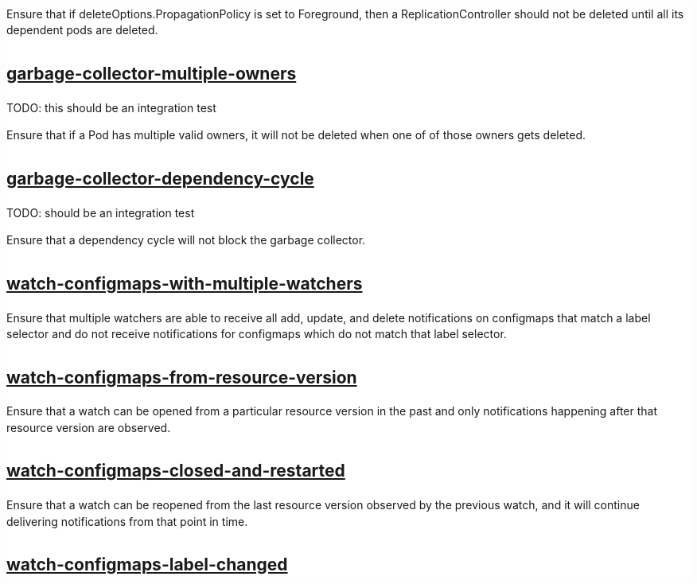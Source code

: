 Ensure that if deleteOptions.PropagationPolicy is set to Foreground,
then a ReplicationController should not be deleted until all its dependent pods are deleted.



## [garbage-collector-multiple-owners](https://github.com/kubernetes/kubernetes/tree/v1.11.0/test/e2e/apimachinery/garbage_collector.go#L736)

TODO: this should be an integration test

Ensure that if a Pod has multiple valid owners, it will not be deleted
when one of of those owners gets deleted.



## [garbage-collector-dependency-cycle](https://github.com/kubernetes/kubernetes/tree/v1.11.0/test/e2e/apimachinery/garbage_collector.go#L850)

TODO: should be an integration test

Ensure that a dependency cycle will
not block the garbage collector.



## [watch-configmaps-with-multiple-watchers](https://github.com/kubernetes/kubernetes/tree/v1.11.0/test/e2e/apimachinery/watch.go#L52)

Ensure that multiple watchers are able to receive all add,
update, and delete notifications on configmaps that match a label selector and do
not receive notifications for configmaps which do not match that label selector.



## [watch-configmaps-from-resource-version](https://github.com/kubernetes/kubernetes/tree/v1.11.0/test/e2e/apimachinery/watch.go#L137)

Ensure that a watch can be opened from a particular resource version
in the past and only notifications happening after that resource version are observed.



## [watch-configmaps-closed-and-restarted](https://github.com/kubernetes/kubernetes/tree/v1.11.0/test/e2e/apimachinery/watch.go#L185)

Ensure that a watch can be reopened from the last resource version
observed by the previous watch, and it will continue delivering notifications from
that point in time.



## [watch-configmaps-label-changed](https://github.com/kubernetes/kubernetes/tree/v1.11.0/test/e2e/apimachinery/watch.go#L249)
